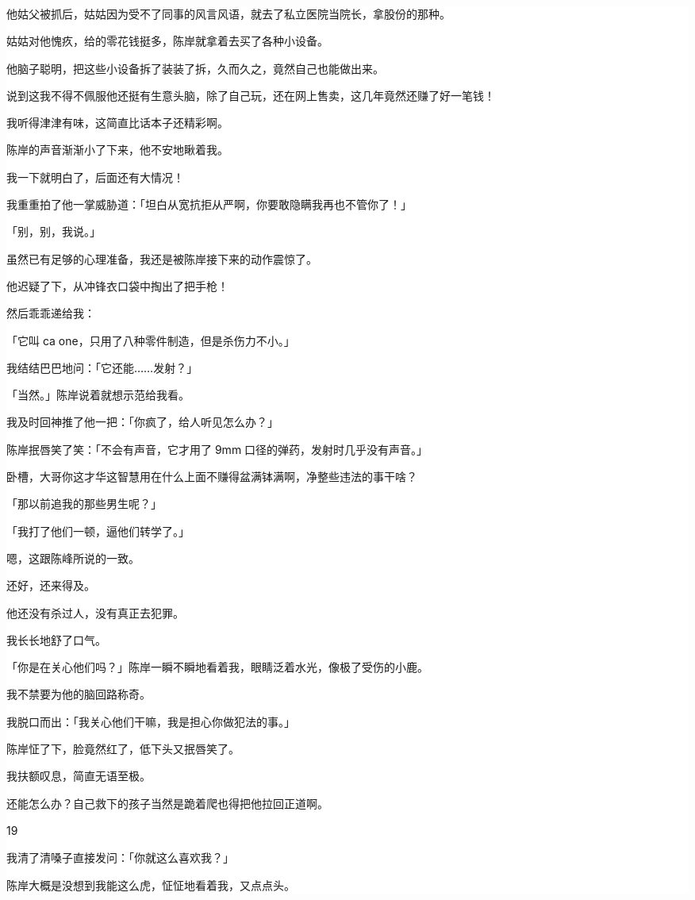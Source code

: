 他姑父被抓后，姑姑因为受不了同事的风言风语，就去了私立医院当院长，拿股份的那种。

姑姑对他愧疚，给的零花钱挺多，陈岸就拿着去买了各种小设备。

他脑子聪明，把这些小设备拆了装装了拆，久而久之，竟然自己也能做出来。

说到这我不得不佩服他还挺有生意头脑，除了自己玩，还在网上售卖，这几年竟然还赚了好一笔钱！

我听得津津有味，这简直比话本子还精彩啊。

陈岸的声音渐渐小了下来，他不安地瞅着我。

我一下就明白了，后面还有大情况！

我重重拍了他一掌威胁道：「坦白从宽抗拒从严啊，你要敢隐瞒我再也不管你了！」

「别，别，我说。」

虽然已有足够的心理准备，我还是被陈岸接下来的动作震惊了。

他迟疑了下，从冲锋衣口袋中掏出了把手枪！

然后乖乖递给我：

「它叫 ca one，只用了八种零件制造，但是杀伤力不小。」

我结结巴巴地问：「它还能……发射？」

「当然。」陈岸说着就想示范给我看。

我及时回神推了他一把：「你疯了，给人听见怎么办？」

陈岸抿唇笑了笑：「不会有声音，它才用了 9mm 口径的弹药，发射时几乎没有声音。」

卧槽，大哥你这才华这智慧用在什么上面不赚得盆满钵满啊，净整些违法的事干啥？

「那以前追我的那些男生呢？」

「我打了他们一顿，逼他们转学了。」

嗯，这跟陈峰所说的一致。

还好，还来得及。

他还没有杀过人，没有真正去犯罪。

我长长地舒了口气。

「你是在关心他们吗？」陈岸一瞬不瞬地看着我，眼睛泛着水光，像极了受伤的小鹿。

我不禁要为他的脑回路称奇。

我脱口而出：「我关心他们干嘛，我是担心你做犯法的事。」

陈岸怔了下，脸竟然红了，低下头又抿唇笑了。

我扶额叹息，简直无语至极。

还能怎么办？自己救下的孩子当然是跪着爬也得把他拉回正道啊。

19

我清了清嗓子直接发问：「你就这么喜欢我？」

陈岸大概是没想到我能这么虎，怔怔地看着我，又点点头。
